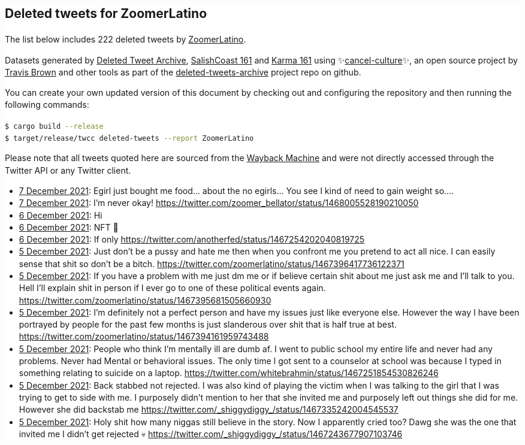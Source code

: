 ## Deleted tweets for ZoomerLatino

The list below includes 222 deleted tweets by
[ZoomerLatino](https://twitter.com/ZoomerLatino).



Datasets generated by [Deleted Tweet Archive](https://twitter.com/deletedtweet161), 
[SalishCoast 161](https://twitter.com/SalishCoastA) and [Karma 161](https://twitter.com/KarmaOneSixOne) 
using ✨[cancel-culture](https://github.com/travisbrown/cancel-culture)✨, an open source project by 
[Travis Brown](https://twitter.com/travisbrown) and other tools as part of the 
[deleted-tweets-archive](https://github.com/salcoast/deleted-tweets-archive/) project repo on github.

You can create your own updated version of this document by checking out and configuring the
repository and then running the following commands:

```bash
$ cargo build --release
$ target/release/twcc deleted-tweets --report ZoomerLatino
```

Please note that all tweets quoted here are sourced from the
[Wayback Machine](https://web.archive.org) and were not directly accessed through the Twitter API or
any Twitter client.

* [ 7 December 2021](https://web.archive.org/web/20211207011419/https://twitter.com/ZoomerLatino/status/1468025980233347072): Egirl just bought me food… about the no egirls… You see I kind of need to gain weight so…. 
* [ 7 December 2021](https://web.archive.org/web/20211207011324/https://twitter.com/ZoomerLatino/status/1468025688804442120): I’m never okay! https://twitter.com/zoomer_bellator/status/1468005528190210050 
* [ 6 December 2021](https://web.archive.org/web/20211206070258/https://twitter.com/ZoomerLatino/status/1467750115918155776): Hi 
* [ 6 December 2021](https://web.archive.org/web/20211206070217/https://twitter.com/ZoomerLatino/status/1467749946325614593): NFT 🥶 
* [ 6 December 2021](https://web.archive.org/web/20211206065000/https://twitter.com/ZoomerLatino/status/1467746849293574144): If only https://twitter.com/anotherfed/status/1467254202040819725 
* [ 5 December 2021](https://web.archive.org/web/20211205073912/https://twitter.com/ZoomerLatino/status/1467396822570315778): Just don’t be a pussy and hate me then when you confront me you pretend to act all nice. I can easily sense that shit so don’t be a bitch. https://twitter.com/zoomerlatino/status/1467396417736122371 
* [ 5 December 2021](https://web.archive.org/web/20211205073728/https://twitter.com/ZoomerLatino/status/1467396417736122371): If you have a problem with me just dm me or if believe certain shit about me just ask me and I’ll talk to you. Hell I’ll explain shit in person if I ever go to one of these political events again. https://twitter.com/zoomerlatino/status/1467395681505660930 
* [ 5 December 2021](https://web.archive.org/web/20211205073440/https://twitter.com/ZoomerLatino/status/1467395681505660930): I’m definitely not a perfect person and have my issues just like everyone else. However the way I have been portrayed by people for the past few months is just slanderous over shit that is half true at best. https://twitter.com/zoomerlatino/status/1467394161959743488 
* [ 5 December 2021](https://web.archive.org/web/20211205072832/https://twitter.com/ZoomerLatino/status/1467394161959743488): People who think I’m mentally ill are dumb af. I went to public school my entire life and never had any problems. Never had Mental or behavioral issues. The only time I got sent to a counselor at school was because I typed in something relating to suicide on a laptop. https://twitter.com/whitebrahmin/status/1467251854530826246 
* [ 5 December 2021](https://web.archive.org/web/20211205035808/https://twitter.com/ZoomerLatino/status/1467341208007675907): Back stabbed not rejected. I was also kind of playing the victim when I was talking to the girl that I was trying to get to side with me. I purposely didn’t mention to her that she invited me and purposely left out things she did for me. However she did backstab me https://twitter.com/_shiggydiggy_/status/1467335242004545537 
* [ 5 December 2021](https://web.archive.org/web/20211205032929/https://twitter.com/ZoomerLatino/status/1467334047655510016): Holy shit how many niggas still believe in the story. Now I apparently cried too? Dawg she was the one that invited me I didn’t get rejected 💀 https://twitter.com/_shiggydiggy_/status/1467243677907103746 